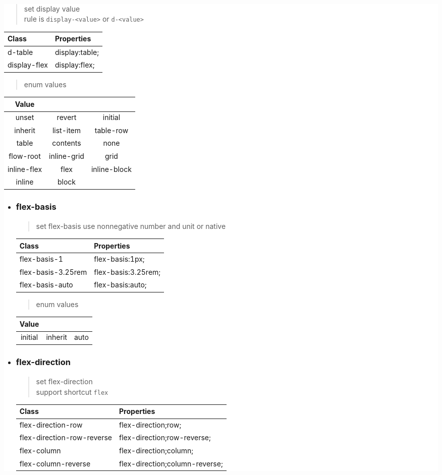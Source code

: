   > set display value  
  > rule is <code>display-\<value\></code> or <code>d-\<value\></code>

  | Class        | Properties     |
  | :----------- | :------------- |
  | d-table      | display:table; |
  | display-flex | display:flex;  |

  > enum values

  |    Value    |             |              |
  | :---------: | :---------: | :----------: |
  |    unset    |   revert    |   initial    |
  |   inherit   |  list-item  |  table-row   |
  |    table    |  contents   |     none     |
  |  flow-root  | inline-grid |     grid     |
  | inline-flex |    flex     | inline-block |
  |   inline    |    block    |              |

- ### flex-basis

  > set flex-basis use nonnegative number and unit or native

  | Class              | Properties          |
  | :----------------- | :------------------ |
  | flex-basis-1       | flex-basis:1px;     |
  | flex-basis-3.25rem | flex-basis:3.25rem; |
  | flex-basis-auto    | flex-basis:auto;    |

  > enum values

  |  Value  |         |      |
  | :-----: | :-----: | :--: |
  | initial | inherit | auto |

- ### flex-direction

  > set flex-direction  
  > support shortcut <code>flex</code>

  | Class                      | Properties                     |
  | :------------------------- | :----------------------------- |
  | flex-direction-row         | flex-direction;row;            |
  | flex-direction-row-reverse | flex-direction;row-reverse;    |
  | flex-column                | flex-direction;column;         |
  | flex-column-reverse        | flex-direction;column-reverse; |

